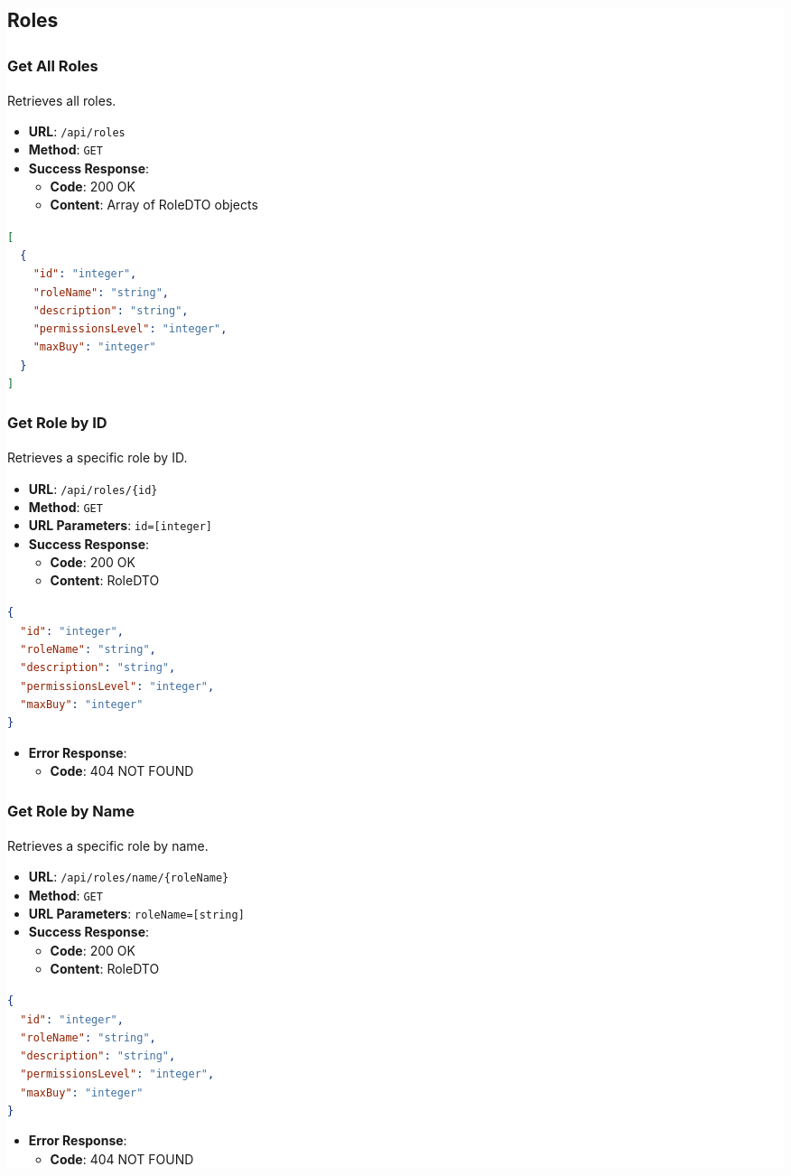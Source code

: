 ## Roles

### Get All Roles

Retrieves all roles.

- **URL**: `/api/roles`
- **Method**: `GET`
- **Success Response**:
  - **Code**: 200 OK
  - **Content**: Array of RoleDTO objects
```json
[
  {
    "id": "integer",
    "roleName": "string",
    "description": "string",
    "permissionsLevel": "integer",
    "maxBuy": "integer"
  }
]
```

### Get Role by ID

Retrieves a specific role by ID.

- **URL**: `/api/roles/{id}`
- **Method**: `GET`
- **URL Parameters**: `id=[integer]`
- **Success Response**:
  - **Code**: 200 OK
  - **Content**: RoleDTO
```json
{
  "id": "integer",
  "roleName": "string",
  "description": "string",
  "permissionsLevel": "integer",
  "maxBuy": "integer"
}
```
- **Error Response**:
  - **Code**: 404 NOT FOUND

### Get Role by Name

Retrieves a specific role by name.

- **URL**: `/api/roles/name/{roleName}`
- **Method**: `GET`
- **URL Parameters**: `roleName=[string]`
- **Success Response**:
  - **Code**: 200 OK
  - **Content**: RoleDTO
```json
{
  "id": "integer",
  "roleName": "string",
  "description": "string",
  "permissionsLevel": "integer",
  "maxBuy": "integer"
}
```
- **Error Response**:
  - **Code**: 404 NOT FOUND